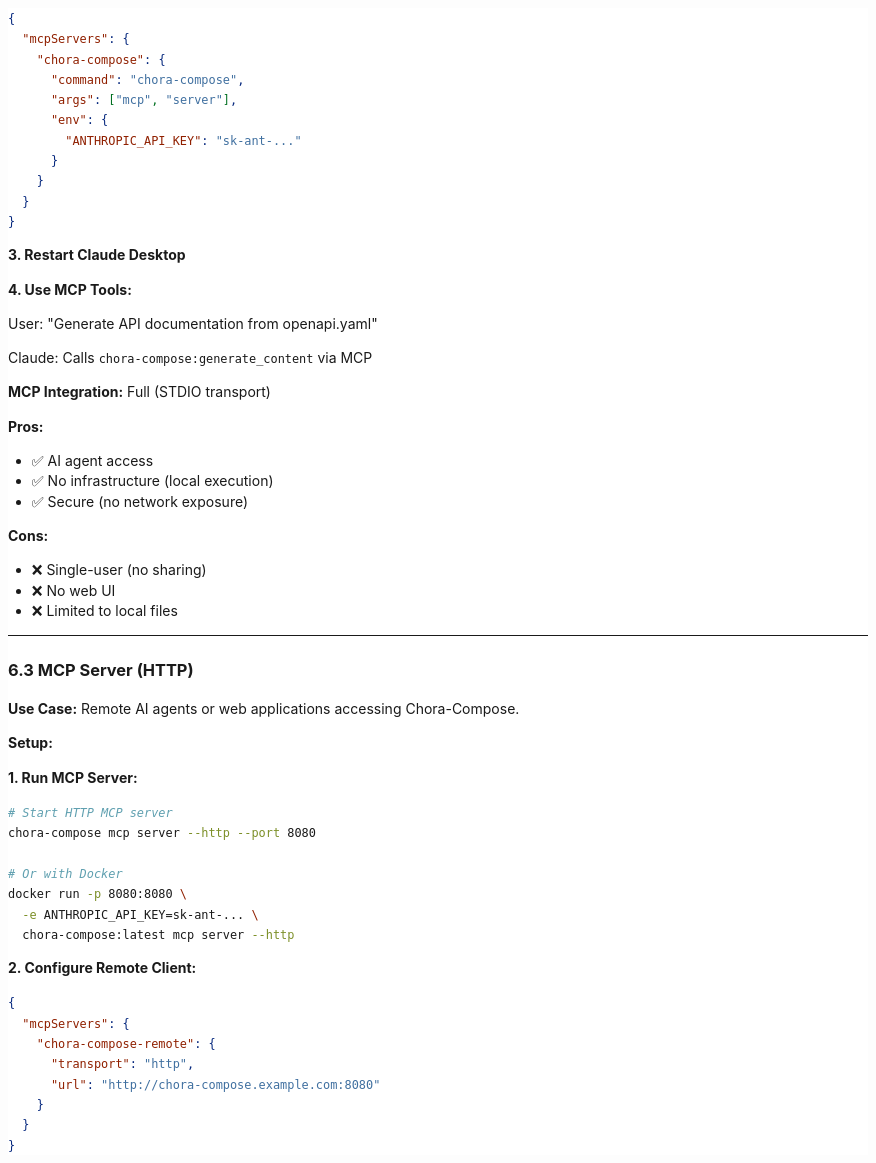 ```json
{
  "mcpServers": {
    "chora-compose": {
      "command": "chora-compose",
      "args": ["mcp", "server"],
      "env": {
        "ANTHROPIC_API_KEY": "sk-ant-..."
      }
    }
  }
}
```

**3. Restart Claude Desktop**

**4. Use MCP Tools:**

User: "Generate API documentation from openapi.yaml"

Claude: Calls `chora-compose:generate_content` via MCP

**MCP Integration:** Full (STDIO transport)

**Pros:**

- ✅ AI agent access
- ✅ No infrastructure (local execution)
- ✅ Secure (no network exposure)

**Cons:**

- ❌ Single-user (no sharing)
- ❌ No web UI
- ❌ Limited to local files

---

### 6.3 MCP Server (HTTP)

**Use Case:** Remote AI agents or web applications accessing Chora-Compose.

**Setup:**

**1. Run MCP Server:**

```bash
# Start HTTP MCP server
chora-compose mcp server --http --port 8080

# Or with Docker
docker run -p 8080:8080 \
  -e ANTHROPIC_API_KEY=sk-ant-... \
  chora-compose:latest mcp server --http
```

**2. Configure Remote Client:**

```json
{
  "mcpServers": {
    "chora-compose-remote": {
      "transport": "http",
      "url": "http://chora-compose.example.com:8080"
    }
  }
}
```
